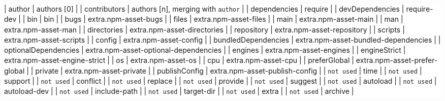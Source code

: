 | author               | authors [0]                           |
| contributors         | authors [n], merging with `author`    |
| dependencies         | require                               |
| devDependencies      | require-dev                           |
| bin                  | bin                                   |
| bugs                 | extra.npm-asset-bugs                  |
| files                | extra.npm-asset-files                 |
| main                 | extra.npm-asset-main                  |
| man                  | extra.npm-asset-man                   |
| directories          | extra.npm-asset-directories           |
| repository           | extra.npm-asset-repository            |
| scripts              | extra.npm-asset-scripts               |
| config               | extra.npm-asset-config                |
| bundledDependencies  | extra.npm-asset-bundled-dependencies  |
| optionalDependencies | extra.npm-asset-optional-dependencies |
| engines              | extra.npm-asset-engines               |
| engineStrict         | extra.npm-asset-engine-strict         |
| os                   | extra.npm-asset-os                    |
| cpu                  | extra.npm-asset-cpu                   |
| preferGlobal         | extra.npm-asset-prefer-global         |
| private              | extra.npm-asset-private               |
| publishConfig        | extra.npm-asset-publish-config        |
| `not used`           | time                                  |
| `not used`           | support                               |
| `not used`           | conflict                              |
| `not used`           | replace                               |
| `not used`           | provide                               |
| `not used`           | suggest                               |
| `not used`           | autoload                              |
| `not used`           | autoload-dev                          |
| `not used`           | include-path                          |
| `not used`           | target-dir                            |
| `not used`           | extra                                 |
| `not used`           | archive                               |
